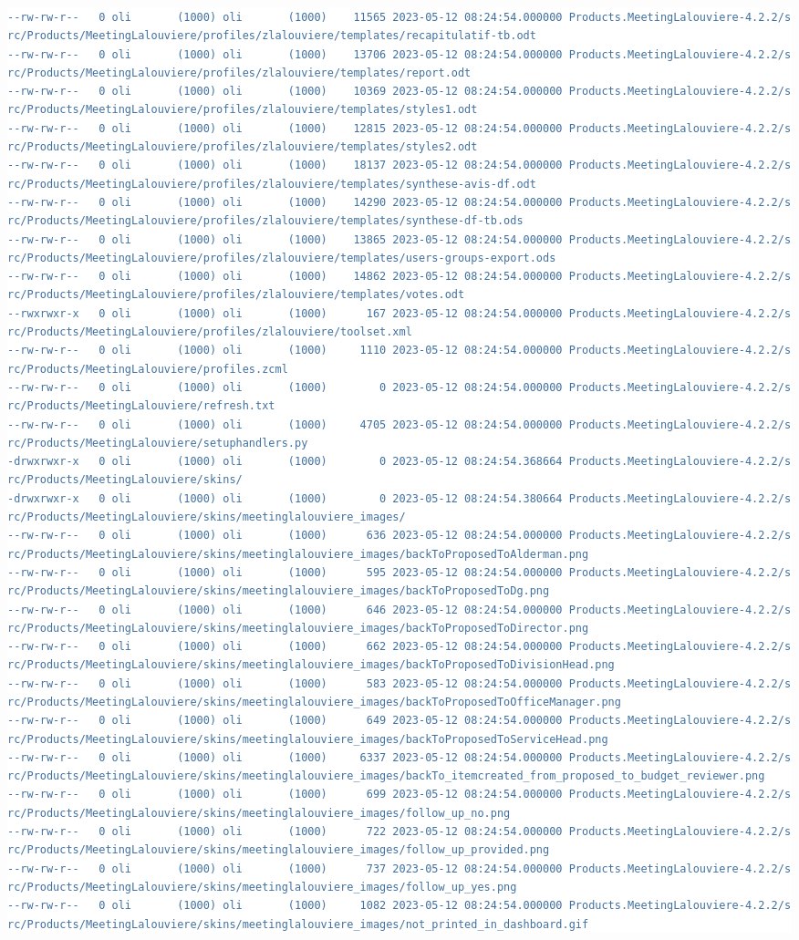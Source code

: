 ```diff
--rw-rw-r--   0 oli       (1000) oli       (1000)    11565 2023-05-12 08:24:54.000000 Products.MeetingLalouviere-4.2.2/src/Products/MeetingLalouviere/profiles/zlalouviere/templates/recapitulatif-tb.odt
--rw-rw-r--   0 oli       (1000) oli       (1000)    13706 2023-05-12 08:24:54.000000 Products.MeetingLalouviere-4.2.2/src/Products/MeetingLalouviere/profiles/zlalouviere/templates/report.odt
--rw-rw-r--   0 oli       (1000) oli       (1000)    10369 2023-05-12 08:24:54.000000 Products.MeetingLalouviere-4.2.2/src/Products/MeetingLalouviere/profiles/zlalouviere/templates/styles1.odt
--rw-rw-r--   0 oli       (1000) oli       (1000)    12815 2023-05-12 08:24:54.000000 Products.MeetingLalouviere-4.2.2/src/Products/MeetingLalouviere/profiles/zlalouviere/templates/styles2.odt
--rw-rw-r--   0 oli       (1000) oli       (1000)    18137 2023-05-12 08:24:54.000000 Products.MeetingLalouviere-4.2.2/src/Products/MeetingLalouviere/profiles/zlalouviere/templates/synthese-avis-df.odt
--rw-rw-r--   0 oli       (1000) oli       (1000)    14290 2023-05-12 08:24:54.000000 Products.MeetingLalouviere-4.2.2/src/Products/MeetingLalouviere/profiles/zlalouviere/templates/synthese-df-tb.ods
--rw-rw-r--   0 oli       (1000) oli       (1000)    13865 2023-05-12 08:24:54.000000 Products.MeetingLalouviere-4.2.2/src/Products/MeetingLalouviere/profiles/zlalouviere/templates/users-groups-export.ods
--rw-rw-r--   0 oli       (1000) oli       (1000)    14862 2023-05-12 08:24:54.000000 Products.MeetingLalouviere-4.2.2/src/Products/MeetingLalouviere/profiles/zlalouviere/templates/votes.odt
--rwxrwxr-x   0 oli       (1000) oli       (1000)      167 2023-05-12 08:24:54.000000 Products.MeetingLalouviere-4.2.2/src/Products/MeetingLalouviere/profiles/zlalouviere/toolset.xml
--rw-rw-r--   0 oli       (1000) oli       (1000)     1110 2023-05-12 08:24:54.000000 Products.MeetingLalouviere-4.2.2/src/Products/MeetingLalouviere/profiles.zcml
--rw-rw-r--   0 oli       (1000) oli       (1000)        0 2023-05-12 08:24:54.000000 Products.MeetingLalouviere-4.2.2/src/Products/MeetingLalouviere/refresh.txt
--rw-rw-r--   0 oli       (1000) oli       (1000)     4705 2023-05-12 08:24:54.000000 Products.MeetingLalouviere-4.2.2/src/Products/MeetingLalouviere/setuphandlers.py
-drwxrwxr-x   0 oli       (1000) oli       (1000)        0 2023-05-12 08:24:54.368664 Products.MeetingLalouviere-4.2.2/src/Products/MeetingLalouviere/skins/
-drwxrwxr-x   0 oli       (1000) oli       (1000)        0 2023-05-12 08:24:54.380664 Products.MeetingLalouviere-4.2.2/src/Products/MeetingLalouviere/skins/meetinglalouviere_images/
--rw-rw-r--   0 oli       (1000) oli       (1000)      636 2023-05-12 08:24:54.000000 Products.MeetingLalouviere-4.2.2/src/Products/MeetingLalouviere/skins/meetinglalouviere_images/backToProposedToAlderman.png
--rw-rw-r--   0 oli       (1000) oli       (1000)      595 2023-05-12 08:24:54.000000 Products.MeetingLalouviere-4.2.2/src/Products/MeetingLalouviere/skins/meetinglalouviere_images/backToProposedToDg.png
--rw-rw-r--   0 oli       (1000) oli       (1000)      646 2023-05-12 08:24:54.000000 Products.MeetingLalouviere-4.2.2/src/Products/MeetingLalouviere/skins/meetinglalouviere_images/backToProposedToDirector.png
--rw-rw-r--   0 oli       (1000) oli       (1000)      662 2023-05-12 08:24:54.000000 Products.MeetingLalouviere-4.2.2/src/Products/MeetingLalouviere/skins/meetinglalouviere_images/backToProposedToDivisionHead.png
--rw-rw-r--   0 oli       (1000) oli       (1000)      583 2023-05-12 08:24:54.000000 Products.MeetingLalouviere-4.2.2/src/Products/MeetingLalouviere/skins/meetinglalouviere_images/backToProposedToOfficeManager.png
--rw-rw-r--   0 oli       (1000) oli       (1000)      649 2023-05-12 08:24:54.000000 Products.MeetingLalouviere-4.2.2/src/Products/MeetingLalouviere/skins/meetinglalouviere_images/backToProposedToServiceHead.png
--rw-rw-r--   0 oli       (1000) oli       (1000)     6337 2023-05-12 08:24:54.000000 Products.MeetingLalouviere-4.2.2/src/Products/MeetingLalouviere/skins/meetinglalouviere_images/backTo_itemcreated_from_proposed_to_budget_reviewer.png
--rw-rw-r--   0 oli       (1000) oli       (1000)      699 2023-05-12 08:24:54.000000 Products.MeetingLalouviere-4.2.2/src/Products/MeetingLalouviere/skins/meetinglalouviere_images/follow_up_no.png
--rw-rw-r--   0 oli       (1000) oli       (1000)      722 2023-05-12 08:24:54.000000 Products.MeetingLalouviere-4.2.2/src/Products/MeetingLalouviere/skins/meetinglalouviere_images/follow_up_provided.png
--rw-rw-r--   0 oli       (1000) oli       (1000)      737 2023-05-12 08:24:54.000000 Products.MeetingLalouviere-4.2.2/src/Products/MeetingLalouviere/skins/meetinglalouviere_images/follow_up_yes.png
--rw-rw-r--   0 oli       (1000) oli       (1000)     1082 2023-05-12 08:24:54.000000 Products.MeetingLalouviere-4.2.2/src/Products/MeetingLalouviere/skins/meetinglalouviere_images/not_printed_in_dashboard.gif
```